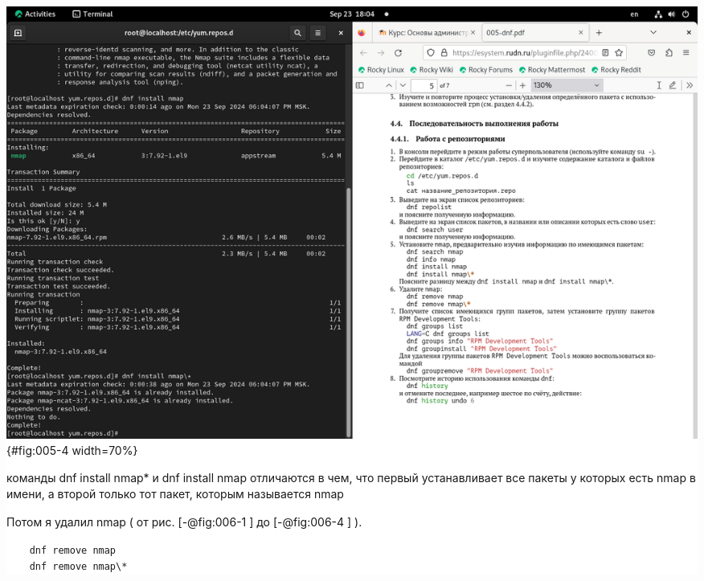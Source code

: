 ![dnf install nmap\*](image/5-4.png){#fig:005-4    width=70%}

команды dnf install nmap\* и dnf install nmap отличаются в чем, что первый устанавливает все пакеты у которых есть nmap в имени, а второй только тот пакет, которым называется nmap


Потом я удалил nmap  ( от рис. [-@fig:006-1     ] до [-@fig:006-4     ] ).

		dnf remove nmap
		dnf remove nmap\*
		